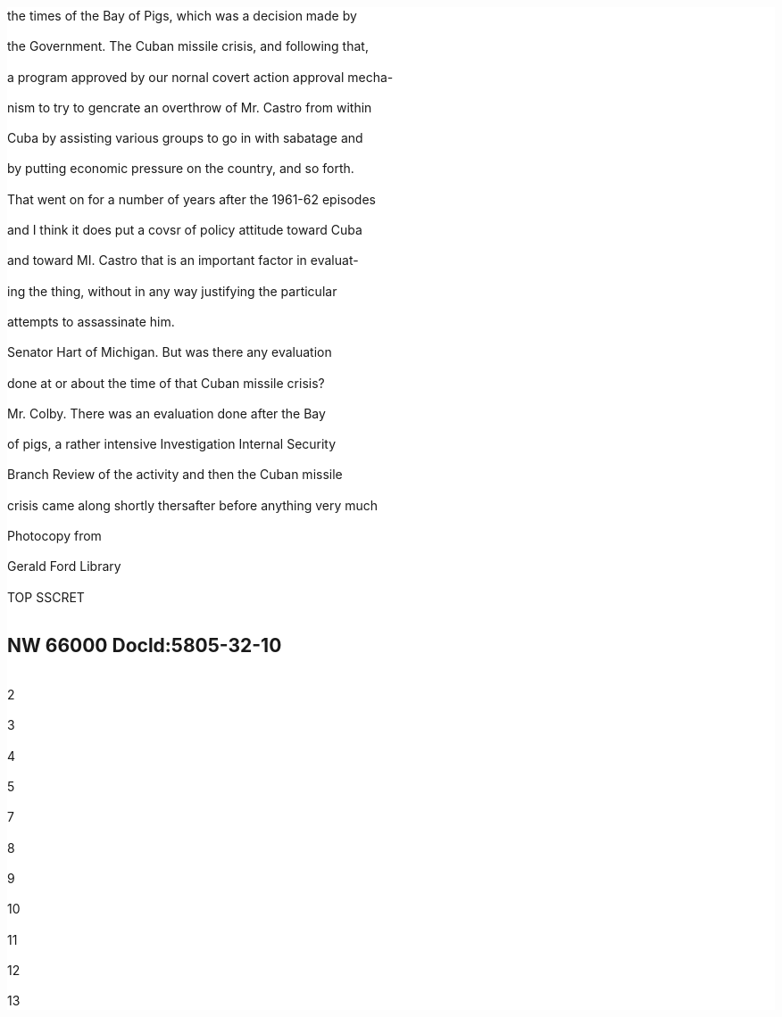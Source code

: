 the times of the Bay of Pigs, which was a decision made by

the Government. The Cuban missile crisis, and following that,

a program approved by our nornal covert action approval mecha-

nism to try to gencrate an overthrow of Mr. Castro from within

Cuba by assisting various groups to go in with sabatage and

by putting economic pressure on the country, and so forth.

That went on for a number of years after the 1961-62 episodes

and I think it does put a covsr of policy attitude toward Cuba

and toward MI. Castro that is an important factor in evaluat-

ing the thing, without in any way justifying the particular

attempts to assassinate him.

Senator Hart of Michigan. But was there any evaluation

done at or about the time of that Cuban missile crisis?

Mr. Colby. There was an evaluation done after the Bay

of pigs, a rather intensive Investigation Internal Security

Branch Review of the activity and then the Cuban missile

crisis came along shortly thersafter before anything very much

Photocopy from

Gerald Ford Library

TOP SSCRET

NW 66000 Docld:5805-32-10
---

##
2

3

4

5

7

8

9

10

11

12

13
